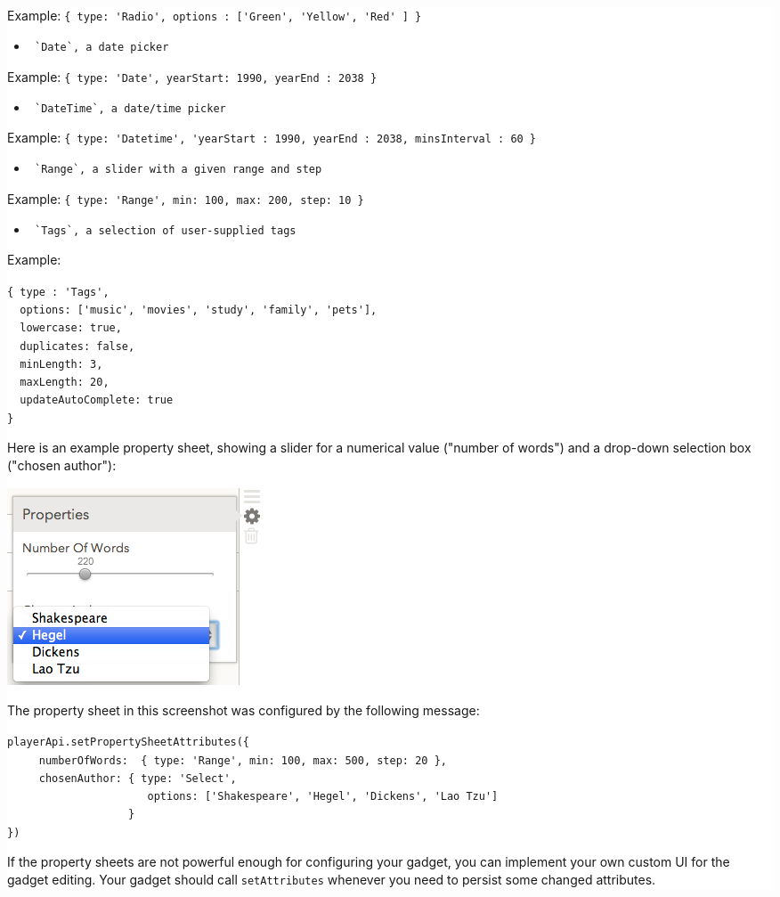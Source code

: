 Example: `{ type: 'Radio', options : ['Green', 'Yellow', 'Red' ] }`

*      `Date`, a date picker

Example: `{ type: 'Date', yearStart: 1990, yearEnd : 2038 }`

*      `DateTime`, a date/time picker

Example: `{ type: 'Datetime', 'yearStart : 1990, yearEnd : 2038, minsInterval : 60 }`

*      `Range`, a slider with a given range and step

Example: `{ type: 'Range', min: 100, max: 200, step: 10 }`

*      `Tags`, a selection of user-supplied tags

Example:

```
{ type : 'Tags',
  options: ['music', 'movies', 'study', 'family', 'pets'],
  lowercase: true,
  duplicates: false,
  minLength: 3,
  maxLength: 20,
  updateAutoComplete: true
}
```

Here is an example property sheet, showing a slider for a numerical value ("number of words") and a drop-down selection box ("chosen author"):

![property sheet](images/property_sheet_1.png "Property sheet")

The property sheet in this screenshot was configured by the following message:

```
playerApi.setPropertySheetAttributes({
     numberOfWords:  { type: 'Range', min: 100, max: 500, step: 20 },
     chosenAuthor: { type: 'Select',
                      options: ['Shakespeare', 'Hegel', 'Dickens', 'Lao Tzu']
                   }
})
```

If the property sheets are not powerful enough for configuring your gadget, you can implement your own custom UI for the gadget editing. Your gadget should call `setAttributes` whenever you need to persist some changed attributes.
